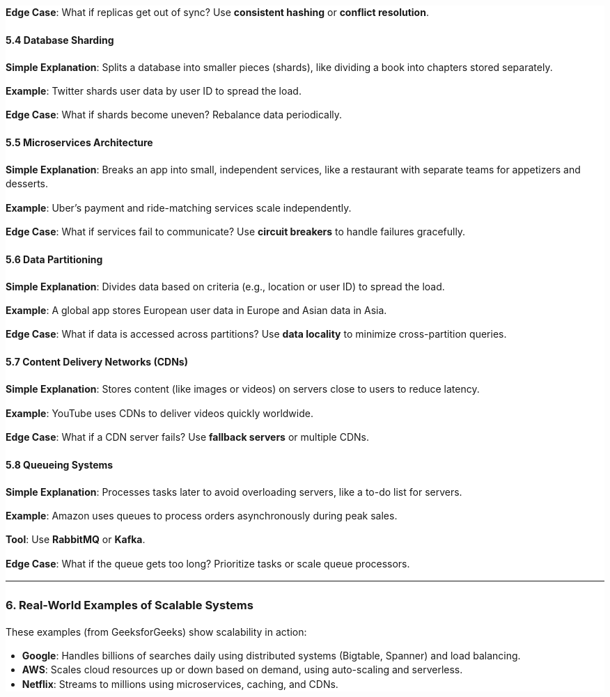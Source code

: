 **Edge Case**: What if replicas get out of sync? Use **consistent hashing** or **conflict resolution**.

#### **5.4 Database Sharding**
**Simple Explanation**: Splits a database into smaller pieces (shards), like dividing a book into chapters stored separately.

**Example**: Twitter shards user data by user ID to spread the load.

**Edge Case**: What if shards become uneven? Rebalance data periodically.

#### **5.5 Microservices Architecture**
**Simple Explanation**: Breaks an app into small, independent services, like a restaurant with separate teams for appetizers and desserts.

**Example**: Uber’s payment and ride-matching services scale independently.

**Edge Case**: What if services fail to communicate? Use **circuit breakers** to handle failures gracefully.

#### **5.6 Data Partitioning**
**Simple Explanation**: Divides data based on criteria (e.g., location or user ID) to spread the load.

**Example**: A global app stores European user data in Europe and Asian data in Asia.

**Edge Case**: What if data is accessed across partitions? Use **data locality** to minimize cross-partition queries.

#### **5.7 Content Delivery Networks (CDNs)**
**Simple Explanation**: Stores content (like images or videos) on servers close to users to reduce latency.

**Example**: YouTube uses CDNs to deliver videos quickly worldwide.

**Edge Case**: What if a CDN server fails? Use **fallback servers** or multiple CDNs.

#### **5.8 Queueing Systems**
**Simple Explanation**: Processes tasks later to avoid overloading servers, like a to-do list for servers.

**Example**: Amazon uses queues to process orders asynchronously during peak sales.

**Tool**: Use **RabbitMQ** or **Kafka**.

**Edge Case**: What if the queue gets too long? Prioritize tasks or scale queue processors.

---

### **6. Real-World Examples of Scalable Systems**
These examples (from GeeksforGeeks) show scalability in action:

- **Google**: Handles billions of searches daily using distributed systems (Bigtable, Spanner) and load balancing.
- **AWS**: Scales cloud resources up or down based on demand, using auto-scaling and serverless.
- **Netflix**: Streams to millions using microservices, caching, and CDNs.
